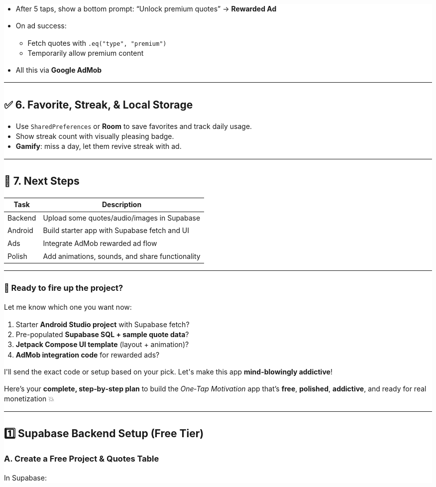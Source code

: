 * After 5 taps, show a bottom prompt: “Unlock premium quotes” → **Rewarded Ad**
* On ad success:

  * Fetch quotes with `.eq("type", "premium")`
  * Temporarily allow premium content
* All this via **Google AdMob**

---

## ✅ 6. Favorite, Streak, & Local Storage

* Use `SharedPreferences` or **Room** to save favorites and track daily usage.
* Show streak count with visually pleasing badge.
* **Gamify**: miss a day, let them revive streak with ad.

---

## 🔧 7. Next Steps

| Task    | Description                                     |
| ------- | ----------------------------------------------- |
| Backend | Upload some quotes/audio/images in Supabase     |
| Android | Build starter app with Supabase fetch and UI    |
| Ads     | Integrate AdMob rewarded ad flow                |
| Polish  | Add animations, sounds, and share functionality |

---

### 🚀 Ready to fire up the project?

Let me know which one you want now:

1. Starter **Android Studio project** with Supabase fetch?
2. Pre-populated **Supabase SQL + sample quote data**?
3. **Jetpack Compose UI template** (layout + animation)?
4. **AdMob integration code** for rewarded ads?

I'll send the exact code or setup based on your pick. Let's make this app **mind-blowingly addictive**!


Here’s your **complete, step‑by‑step plan** to build the *One‑Tap Motivation* app that’s **free**, **polished**, **addictive**, and ready for real monetization 💥

---

## 1️⃣ Supabase Backend Setup (Free Tier)

### A. Create a Free Project & Quotes Table

In Supabase:
